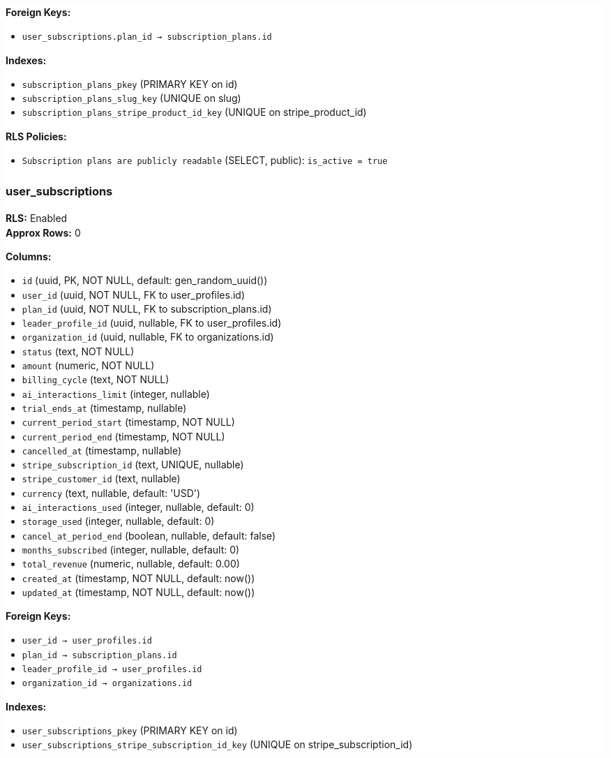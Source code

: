 **Foreign Keys:**

- `user_subscriptions.plan_id → subscription_plans.id`

**Indexes:**

- `subscription_plans_pkey` (PRIMARY KEY on id)
- `subscription_plans_slug_key` (UNIQUE on slug)
- `subscription_plans_stripe_product_id_key` (UNIQUE on stripe_product_id)

**RLS Policies:**

- `Subscription plans are publicly readable` (SELECT, public): `is_active = true`

### user_subscriptions

**RLS:** Enabled  
**Approx Rows:** 0

**Columns:**

- `id` (uuid, PK, NOT NULL, default: gen_random_uuid())
- `user_id` (uuid, NOT NULL, FK to user_profiles.id)
- `plan_id` (uuid, NOT NULL, FK to subscription_plans.id)
- `leader_profile_id` (uuid, nullable, FK to user_profiles.id)
- `organization_id` (uuid, nullable, FK to organizations.id)
- `status` (text, NOT NULL)
- `amount` (numeric, NOT NULL)
- `billing_cycle` (text, NOT NULL)
- `ai_interactions_limit` (integer, nullable)
- `trial_ends_at` (timestamp, nullable)
- `current_period_start` (timestamp, NOT NULL)
- `current_period_end` (timestamp, NOT NULL)
- `cancelled_at` (timestamp, nullable)
- `stripe_subscription_id` (text, UNIQUE, nullable)
- `stripe_customer_id` (text, nullable)
- `currency` (text, nullable, default: 'USD')
- `ai_interactions_used` (integer, nullable, default: 0)
- `storage_used` (integer, nullable, default: 0)
- `cancel_at_period_end` (boolean, nullable, default: false)
- `months_subscribed` (integer, nullable, default: 0)
- `total_revenue` (numeric, nullable, default: 0.00)
- `created_at` (timestamp, NOT NULL, default: now())
- `updated_at` (timestamp, NOT NULL, default: now())

**Foreign Keys:**

- `user_id → user_profiles.id`
- `plan_id → subscription_plans.id`
- `leader_profile_id → user_profiles.id`
- `organization_id → organizations.id`

**Indexes:**

- `user_subscriptions_pkey` (PRIMARY KEY on id)
- `user_subscriptions_stripe_subscription_id_key` (UNIQUE on stripe_subscription_id)
